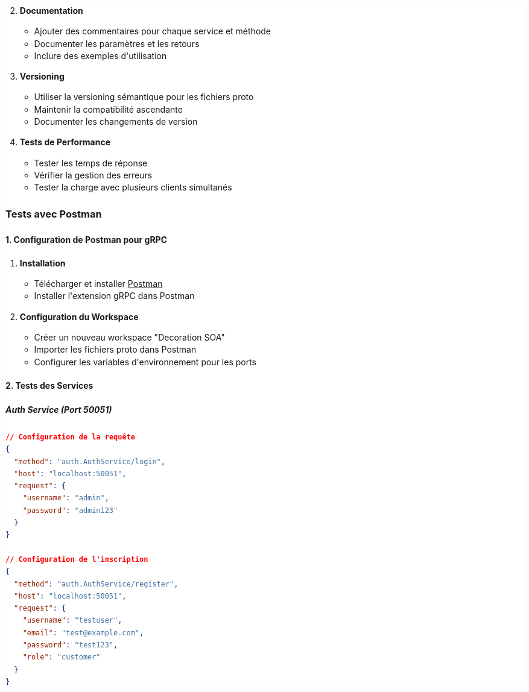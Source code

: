 2. **Documentation**
   - Ajouter des commentaires pour chaque service et méthode
   - Documenter les paramètres et les retours
   - Inclure des exemples d'utilisation

3. **Versioning**
   - Utiliser la versioning sémantique pour les fichiers proto
   - Maintenir la compatibilité ascendante
   - Documenter les changements de version

4. **Tests de Performance**
   - Tester les temps de réponse
   - Vérifier la gestion des erreurs
   - Tester la charge avec plusieurs clients simultanés

### Tests avec Postman

#### 1. Configuration de Postman pour gRPC

1. **Installation**
   - Télécharger et installer [Postman](https://www.postman.com/downloads/)
   - Installer l'extension gRPC dans Postman

2. **Configuration du Workspace**
   - Créer un nouveau workspace "Decoration SOA"
   - Importer les fichiers proto dans Postman
   - Configurer les variables d'environnement pour les ports

#### 2. Tests des Services

##### Auth Service (Port 50051)
```json
// Configuration de la requête
{
  "method": "auth.AuthService/login",
  "host": "localhost:50051",
  "request": {
    "username": "admin",
    "password": "admin123"
  }
}

// Configuration de l'inscription
{
  "method": "auth.AuthService/register",
  "host": "localhost:50051",
  "request": {
    "username": "testuser",
    "email": "test@example.com",
    "password": "test123",
    "role": "customer"
  }
}
```
